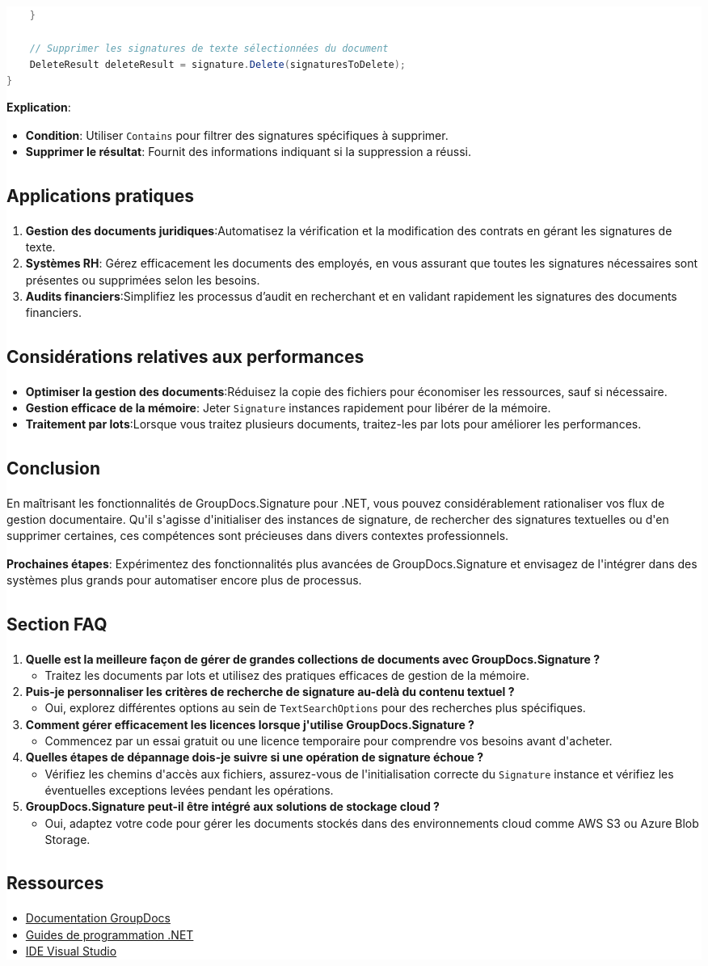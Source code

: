 ```csharp
    }

    // Supprimer les signatures de texte sélectionnées du document
    DeleteResult deleteResult = signature.Delete(signaturesToDelete);
}
```
**Explication**: 
- **Condition**: Utiliser `Contains` pour filtrer des signatures spécifiques à supprimer.
- **Supprimer le résultat**: Fournit des informations indiquant si la suppression a réussi.

## Applications pratiques
1. **Gestion des documents juridiques**:Automatisez la vérification et la modification des contrats en gérant les signatures de texte.
2. **Systèmes RH**: Gérez efficacement les documents des employés, en vous assurant que toutes les signatures nécessaires sont présentes ou supprimées selon les besoins.
3. **Audits financiers**:Simplifiez les processus d’audit en recherchant et en validant rapidement les signatures des documents financiers.

## Considérations relatives aux performances
- **Optimiser la gestion des documents**:Réduisez la copie des fichiers pour économiser les ressources, sauf si nécessaire.
- **Gestion efficace de la mémoire**: Jeter `Signature` instances rapidement pour libérer de la mémoire.
- **Traitement par lots**:Lorsque vous traitez plusieurs documents, traitez-les par lots pour améliorer les performances.

## Conclusion
En maîtrisant les fonctionnalités de GroupDocs.Signature pour .NET, vous pouvez considérablement rationaliser vos flux de gestion documentaire. Qu'il s'agisse d'initialiser des instances de signature, de rechercher des signatures textuelles ou d'en supprimer certaines, ces compétences sont précieuses dans divers contextes professionnels.

**Prochaines étapes**: Expérimentez des fonctionnalités plus avancées de GroupDocs.Signature et envisagez de l'intégrer dans des systèmes plus grands pour automatiser encore plus de processus. 

## Section FAQ
1. **Quelle est la meilleure façon de gérer de grandes collections de documents avec GroupDocs.Signature ?**
   - Traitez les documents par lots et utilisez des pratiques efficaces de gestion de la mémoire.
2. **Puis-je personnaliser les critères de recherche de signature au-delà du contenu textuel ?**
   - Oui, explorez différentes options au sein de `TextSearchOptions` pour des recherches plus spécifiques.
3. **Comment gérer efficacement les licences lorsque j'utilise GroupDocs.Signature ?**
   - Commencez par un essai gratuit ou une licence temporaire pour comprendre vos besoins avant d'acheter.
4. **Quelles étapes de dépannage dois-je suivre si une opération de signature échoue ?**
   - Vérifiez les chemins d'accès aux fichiers, assurez-vous de l'initialisation correcte du `Signature` instance et vérifiez les éventuelles exceptions levées pendant les opérations.
5. **GroupDocs.Signature peut-il être intégré aux solutions de stockage cloud ?**
   - Oui, adaptez votre code pour gérer les documents stockés dans des environnements cloud comme AWS S3 ou Azure Blob Storage.

## Ressources
- [Documentation GroupDocs](https://docs.groupdocs.com/signature/net/)
- [Guides de programmation .NET](https://learn.microsoft.com/en-us/dotnet/csharp/)
- [IDE Visual Studio](https://visualstudio.microsoft.com/)